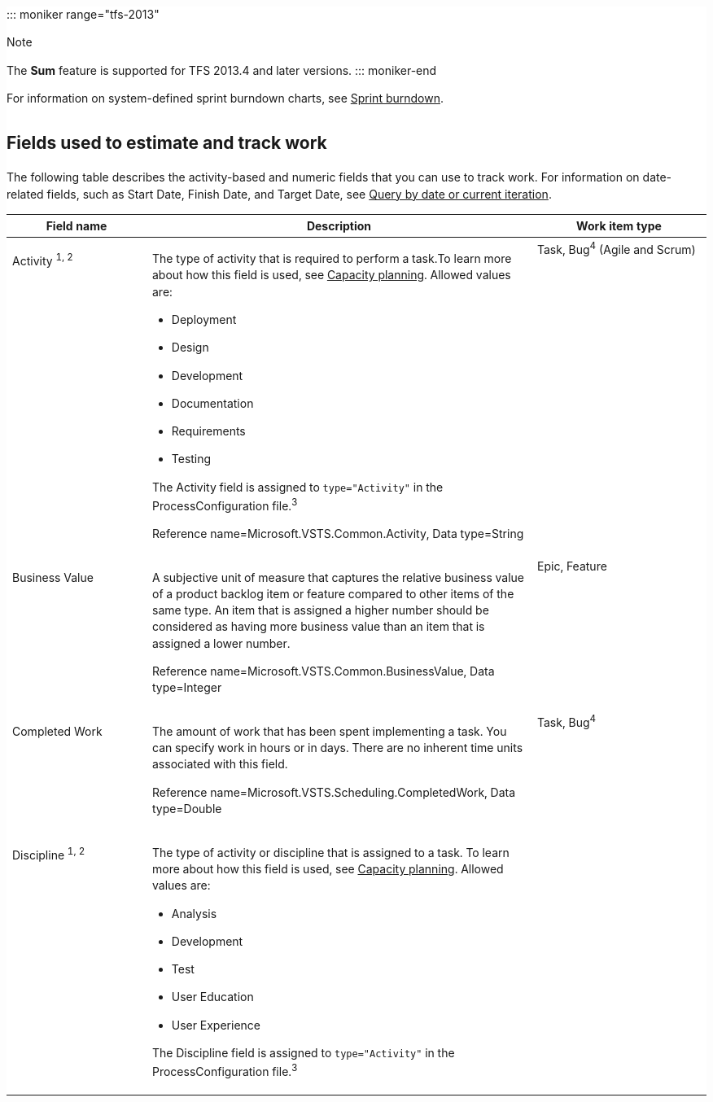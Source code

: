 ::: moniker range="tfs-2013"
> [!NOTE]    
> The **Sum** feature is supported for TFS 2013.4 and later versions.
::: moniker-end

For information on system-defined sprint burndown charts, see [Sprint burndown](../sprints/sprint-burndown.md).


## Fields used to estimate and track work

The following table describes the activity-based and numeric fields that you can use to track work. For information on date-related fields, such as Start Date, Finish Date, and Target Date, see [Query by date or current iteration](query-by-date-or-current-iteration.md).  


<table width="100%">
<thead>
<tr>
  <th width="20%">Field name</th>
  <th width="55%">Description</th>
  <th width="25%">Work item type</th>
</tr>
</thead>
<tbody valign="top">
<tr>
    <td><p>Activity <sup>1, 2</sup></p></td>
    <td><p>The type of activity that is required to perform a task.To learn more about how this field is used, see <a href="../sprints/set-capacity.md" data-raw-source="[Capacity planning](../sprints/set-capacity.md)">Capacity planning</a>. Allowed values are:</p><ul><li><p>Deployment</p></li><li><p>Design</p></li><li><p>Development</p></li><li><p>Documentation</p></li><li><p>Requirements</p></li><li><p>Testing</p></li></ul>

<p>The Activity field is assigned to <code>type=&quot;Activity&quot;</code> in the ProcessConfiguration file.<sup>3</sup></p>
<p>Reference name=Microsoft.VSTS.Common.Activity, Data type=String</p>
</td>
    <td>Task, Bug<sup>4</sup> (Agile and Scrum)</td>
</tr>
<tr>
    <td><p>Business Value</p></td>
    <td><p>A subjective unit of measure that captures the relative business value of a product backlog item or feature compared to other items of the same type. An item that is assigned a higher number should be considered as having more business value than an item that is assigned a lower number.</p><p>Reference name=Microsoft.VSTS.Common.BusinessValue, Data type=Integer</p>  </td>
    <td>Epic, Feature</td>
</tr>
<tr>
    <td><p>Completed Work</p></td>
    <td><p>The amount of work that has been spent implementing a task. You can specify work in hours or in days. There are no inherent time units associated with this field.</p>
<p>Reference name=Microsoft.VSTS.Scheduling.CompletedWork, Data type=Double</p>
</td>
<td>Task, Bug<sup>4</sup></td>
</tr>
<tr>
    <td><p>Discipline <sup>1, 2</sup></p></td>
    <td><p>The type of activity or discipline that is assigned to a task. To learn more about how this field is used, see <a href="../sprints/set-capacity.md" data-raw-source="[Capacity planning](../sprints/set-capacity.md)">Capacity planning</a>. Allowed values are:</p><ul><li><p>Analysis</p></li><li><p>Development</p></li><li><p>Test</p></li><li><p>User Education</p></li><li><p>User Experience</p></li></ul>
<p>The Discipline field is assigned to <code>type=&quot;Activity&quot;</code> in the ProcessConfiguration file.<sup>3</sup></p>
